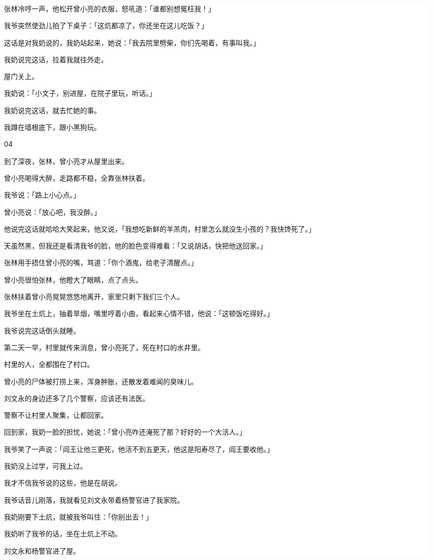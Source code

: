 张林冷哼一声，他松开曾小亮的衣服，怒吼道：「谁都别想冤枉我！」

我爷突然使劲儿拍了下桌子：「这炕都凉了，你还坐在这儿吃饭？」

这话是对我奶说的，我奶站起来，她说：「我去院里劈柴，你们先喝着，有事叫我。」

我奶说完这话，拉着我就往外走。

屋门关上。

我奶说：「小文子，别进屋，在院子里玩，听话。」

我奶说完这话，就去忙她的事。

我蹲在墙根底下，跟小黑狗玩。

04

到了深夜，张林，曾小亮才从屋里出来。

曾小亮喝得大醉，走路都不稳，全靠张林扶着。

我爷说：「路上小心点。」

曾小亮说：「放心吧，我没醉。」

他说完这话就哈哈大笑起来，他又说，「我想吃新鲜的羊羔肉，村里怎么就没生小孩的？我快馋死了。」

天虽然黑，但我还是看清我爷的脸，他的脸色变得难看：「又说胡话，快把他送回家。」

张林用手捂住曾小亮的嘴，骂道：「你个酒鬼，给老子清醒点。」

曾小亮很怕张林，他瞪大了眼睛，点了点头。

张林扶着曾小亮晃晃悠悠地离开，家里只剩下我们三个人。

我爷坐在土炕上，抽着旱烟，嘴里哼着小曲，看起来心情不错，他说：「这顿饭吃得好。」

我爷说完这话倒头就睡。

第二天一早，村里就传来消息，曾小亮死了，死在村口的水井里。

村里的人，全都围在了村口。

曾小亮的尸体被打捞上来，浑身肿胀，还散发着难闻的臭味儿。 

刘文永的身边还多了几个警察，应该还有法医。

警察不让村里人聚集，让都回家。

回到家，我奶一脸的担忧，她说：「曾小亮咋还淹死了那？好好的一个大活人。」

我爷笑了一声说：「阎王让他三更死，他活不到五更天，他这是阳寿尽了，阎王要收他。」

我奶没上过学，可我上过。

我才不信我爷说的这些，他是在胡说。

我爷话音儿刚落，我就看见刘文永带着杨警官进了我家院。

我奶刚要下土炕，就被我爷叫住：「你别出去！」

我奶听了我爷的话，坐在土炕上不动。

刘文永和杨警官进了屋。
